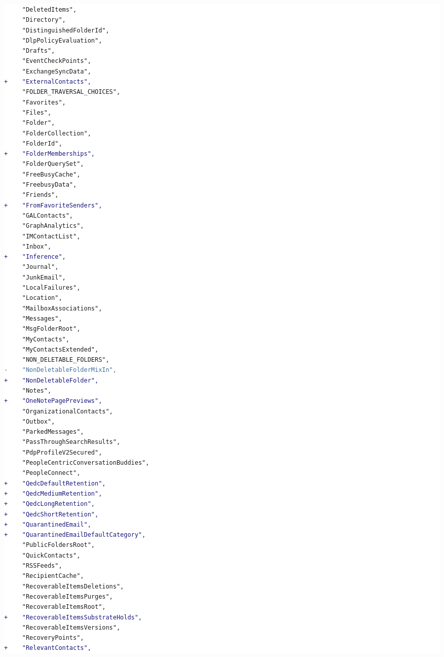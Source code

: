 ```diff
     "DeletedItems",
     "Directory",
     "DistinguishedFolderId",
     "DlpPolicyEvaluation",
     "Drafts",
     "EventCheckPoints",
     "ExchangeSyncData",
+    "ExternalContacts",
     "FOLDER_TRAVERSAL_CHOICES",
     "Favorites",
     "Files",
     "Folder",
     "FolderCollection",
     "FolderId",
+    "FolderMemberships",
     "FolderQuerySet",
     "FreeBusyCache",
     "FreebusyData",
     "Friends",
+    "FromFavoriteSenders",
     "GALContacts",
     "GraphAnalytics",
     "IMContactList",
     "Inbox",
+    "Inference",
     "Journal",
     "JunkEmail",
     "LocalFailures",
     "Location",
     "MailboxAssociations",
     "Messages",
     "MsgFolderRoot",
     "MyContacts",
     "MyContactsExtended",
     "NON_DELETABLE_FOLDERS",
-    "NonDeletableFolderMixIn",
+    "NonDeletableFolder",
     "Notes",
+    "OneNotePagePreviews",
     "OrganizationalContacts",
     "Outbox",
     "ParkedMessages",
     "PassThroughSearchResults",
     "PdpProfileV2Secured",
     "PeopleCentricConversationBuddies",
     "PeopleConnect",
+    "QedcDefaultRetention",
+    "QedcMediumRetention",
+    "QedcLongRetention",
+    "QedcShortRetention",
+    "QuarantinedEmail",
+    "QuarantinedEmailDefaultCategory",
     "PublicFoldersRoot",
     "QuickContacts",
     "RSSFeeds",
     "RecipientCache",
     "RecoverableItemsDeletions",
     "RecoverableItemsPurges",
     "RecoverableItemsRoot",
+    "RecoverableItemsSubstrateHolds",
     "RecoverableItemsVersions",
     "RecoveryPoints",
+    "RelevantContacts",
```